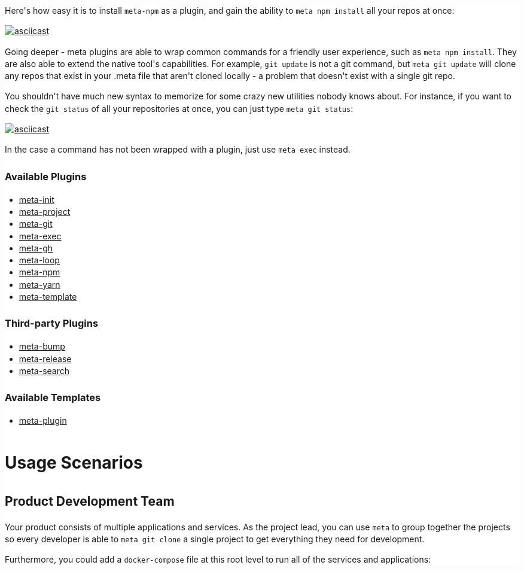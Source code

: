 Here's how easy it is to install `meta-npm` as a plugin, and gain the ability to `meta npm install` all your repos at once:

[![asciicast](https://asciinema.org/a/8iqph5ju6j00drxpknbj6lnm6.png)](https://asciinema.org/a/8iqph5ju6j00drxpknbj6lnm6)

Going deeper - meta plugins are able to wrap common commands for a friendly user experience, such as `meta npm install`. They are also able to extend the native tool's capabilities. For example, `git update` is not a git command, but `meta git update` will clone any repos that exist in your .meta file that aren't cloned locally - a problem that doesn't exist with a single git repo.

You shouldn't have much new syntax to memorize for some crazy new utilities nobody knows about. For instance, if you want to check the `git status` of all your repositories at once, you can just type `meta git status`:

[![asciicast](https://asciinema.org/a/83lg1tvqz9gwynixq5nhwsm2k.png)](https://asciinema.org/a/83lg1tvqz9gwynixq5nhwsm2k)

In the case a command has not been wrapped with a plugin, just use `meta exec` instead.

### Available Plugins

- [meta-init](https://github.com/mateodelnorte/meta-init)
- [meta-project](https://github.com/mateodelnorte/meta-project)
- [meta-git](https://github.com/mateodelnorte/meta-git)
- [meta-exec](https://github.com/mateodelnorte/meta-exec)
- [meta-gh](https://github.com/mateodelnorte/meta-gh)
- [meta-loop](https://github.com/mateodelnorte/meta-loop)
- [meta-npm](https://github.com/mateodelnorte/meta-npm)
- [meta-yarn](https://github.com/mateodelnorte/meta-yarn)
- [meta-template](https://github.com/patrickleet/meta-template)

### Third-party Plugins

- [meta-bump](https://github.com/patrykzurawik/meta-bump)
- [meta-release](https://github.com/alqh/meta-release)
- [meta-search](https://www.npmjs.com/package/meta-search)

### Available Templates

- [meta-plugin](https://github.com/patrickleet/meta-template-meta-plugin)

# Usage Scenarios

## Product Development Team

Your product consists of multiple applications and services. As the project lead, you can use `meta` to group together the projects so every developer is able to `meta git clone` a single project to get everything they need for development.

Furthermore, you could add a `docker-compose` file at this root level to run all of the services and applications:
